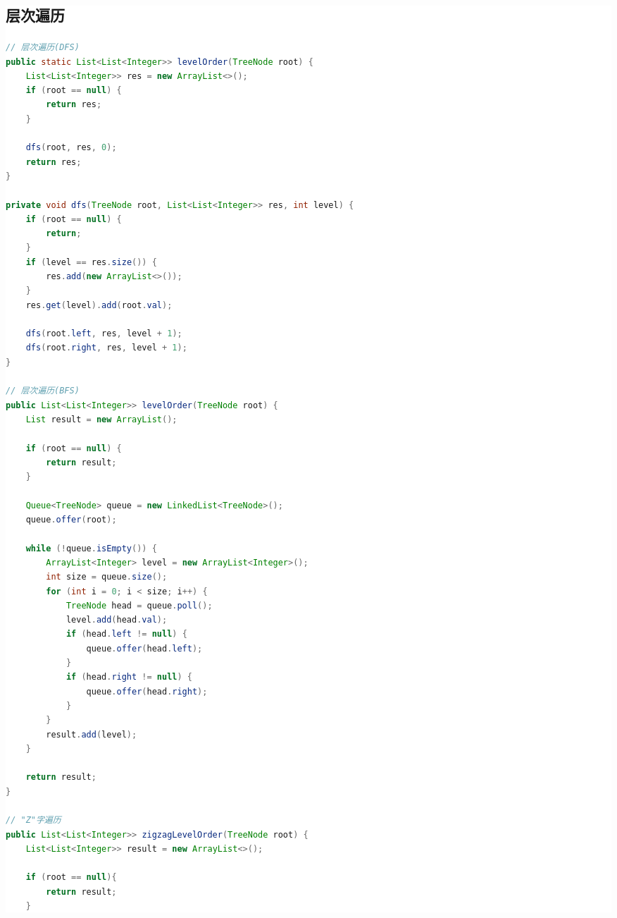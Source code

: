 ## 层次遍历
```java
// 层次遍历(DFS)
public static List<List<Integer>> levelOrder(TreeNode root) {
    List<List<Integer>> res = new ArrayList<>();
    if (root == null) {
        return res;
    }
    
    dfs(root, res, 0);
    return res;
}

private void dfs(TreeNode root, List<List<Integer>> res, int level) {
    if (root == null) {
        return;
    }
    if (level == res.size()) {
        res.add(new ArrayList<>());
    }
    res.get(level).add(root.val);
    
    dfs(root.left, res, level + 1);
    dfs(root.right, res, level + 1);
}

// 层次遍历(BFS)
public List<List<Integer>> levelOrder(TreeNode root) {
    List result = new ArrayList();

    if (root == null) {
        return result;
    }

    Queue<TreeNode> queue = new LinkedList<TreeNode>();
    queue.offer(root);

    while (!queue.isEmpty()) {
        ArrayList<Integer> level = new ArrayList<Integer>();
        int size = queue.size();
        for (int i = 0; i < size; i++) {
            TreeNode head = queue.poll();
            level.add(head.val);
            if (head.left != null) {
                queue.offer(head.left);
            }
            if (head.right != null) {
                queue.offer(head.right);
            }
        }
        result.add(level);
    }

    return result;
}

// "Z"字遍历
public List<List<Integer>> zigzagLevelOrder(TreeNode root) {
    List<List<Integer>> result = new ArrayList<>();
    
    if (root == null){
        return result;
    }
```